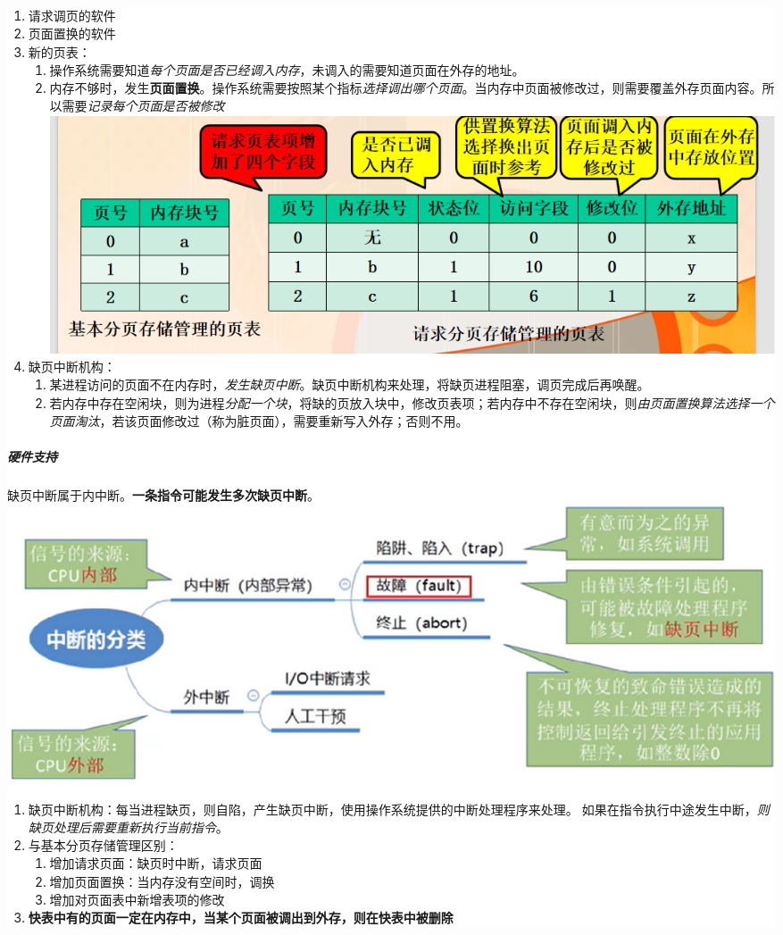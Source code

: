    1. 请求调页的软件
   2. 页面置换的软件
3. 新的页表：
   1. 操作系统需要知道*每个页面是否已经调入内存*，未调入的需要知道页面在外存的地址。
   2. 内存不够时，发生**页面置换**。操作系统需要按照某个指标*选择调出哪个页面*。当内存中页面被修改过，则需要覆盖外存页面内容。所以需要*记录每个页面是否被修改*
   ![alt text](image-56.png)
4. 缺页中断机构：
   1. 某进程访问的页面不在内存时，*发生缺页中断*。缺页中断机构来处理，将缺页进程阻塞，调页完成后再唤醒。
   2. 若内存中存在空闲块，则为进程*分配一个块*，将缺的页放入块中，修改页表项；若内存中不存在空闲块，则*由页面置换算法选择一个页面淘汰*，若该页面修改过（称为脏页面），需要重新写入外存；否则不用。
##### 硬件支持
缺页中断属于内中断。**一条指令可能发生多次缺页中断**。
![alt text](image-57.png)
1. 缺页中断机构：每当进程缺页，则自陷，产生缺页中断，使用操作系统提供的中断处理程序来处理。 如果在指令执行中途发生中断，*则缺页处理后需要重新执行当前指令*。
2. 与基本分页存储管理区别：
   1. 增加请求页面：缺页时中断，请求页面
   2. 增加页面置换：当内存没有空间时，调换
   3. 增加对页面表中新增表项的修改
3. **快表中有的页面一定在内存中，当某个页面被调出到外存，则在快表中被删除**